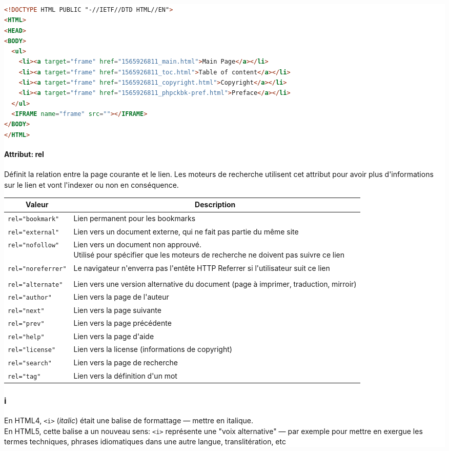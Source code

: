 ``` html
<!DOCTYPE HTML PUBLIC "-//IETF//DTD HTML//EN">
<HTML>
<HEAD>
<BODY>
  <ul>
    <li><a target="frame" href="1565926811_main.html">Main Page</a></li>
    <li><a target="frame" href="1565926811_toc.html">Table of content</a></li>
    <li><a target="frame" href="1565926811_copyright.html">Copyright</a></li>
    <li><a target="frame" href="1565926811_phpckbk-pref.html">Preface</a></li>
  </ul>
  <IFRAME name="frame" src=""></IFRAME>
</BODY>
</HTML>
```

#### Attribut: rel

Définit la relation entre la page courante et le lien. Les moteurs de recherche utilisent cet attribut pour avoir plus d'informations sur le lien et vont l'indexer ou non en conséquence.

| Valeur             | Description
|---                 |---
| `rel="bookmark"`   | Lien permanent pour les bookmarks
| `rel="external"`   | Lien vers un document externe, qui ne fait pas partie du même site
| `rel="nofollow"`   | Lien vers un document non approuvé. <br>Utilisé pour spécifier que les moteurs de recherche ne doivent pas suivre ce lien
| `rel="noreferrer"` | Le navigateur n'enverra pas l'entête HTTP Referrer si l'utilisateur suit ce lien
|                    |
| `rel="alternate"`  | Lien vers une version alternative du document (page à imprimer, traduction, mirroir)
| `rel="author"`     | Lien vers la page de l'auteur
| `rel="next"`       | Lien vers la page suivante
| `rel="prev"`       | Lien vers la page précédente
| `rel="help"`       | Lien vers la page d'aide
| `rel="license"`    | Lien vers la license (informations de copyright)
| `rel="search"`     | Lien vers la page de recherche
| `rel="tag"`        | Lien vers la définition d'un mot

### i

En HTML4, `<i>` (*italic*) était une balise de formattage — mettre en italique.  
En HTML5, cette balise a un nouveau sens: `<i>` représente une "voix alternative" — par exemple pour mettre en exergue les termes techniques, phrases idiomatiques dans une autre langue, translitération, etc
